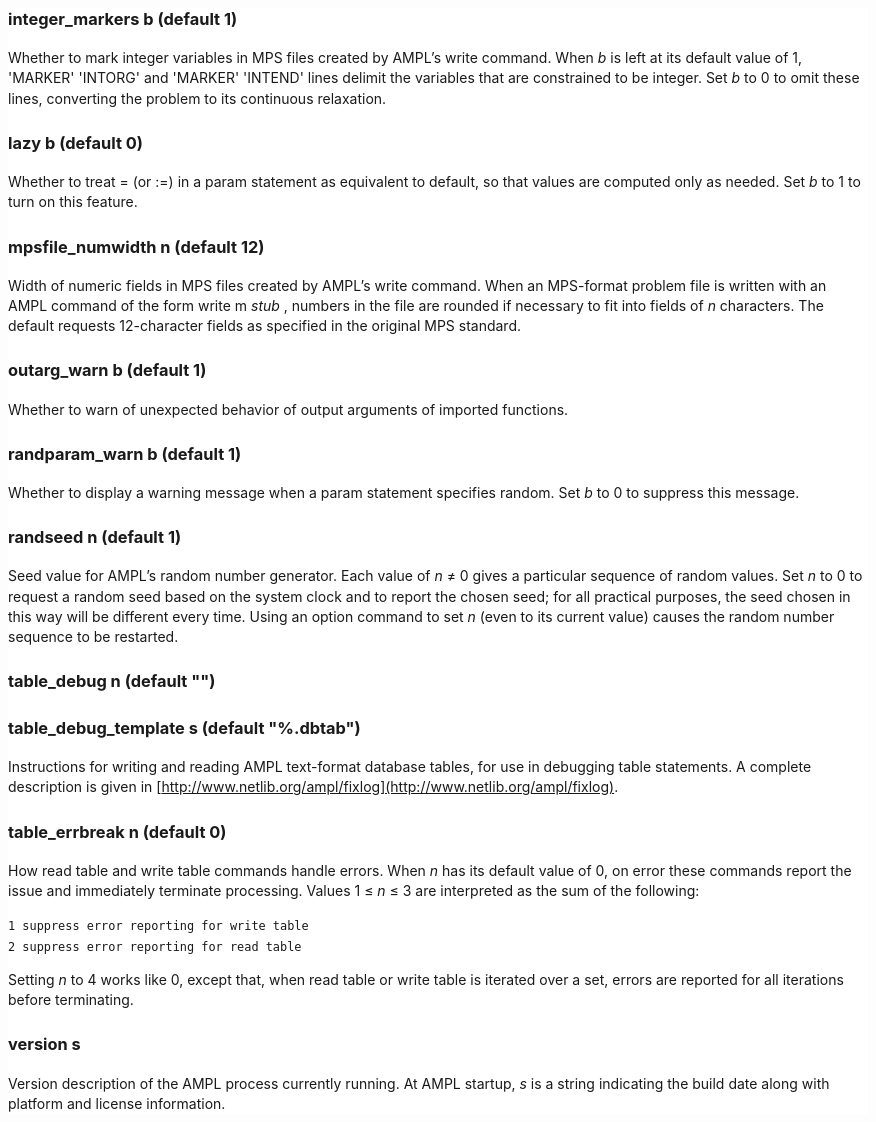 ### integer_markers b (default 1)

Whether to mark integer variables in MPS files created by AMPL’s write command. When _b_ is
left at its default value of 1, 'MARKER' 'INTORG' and 'MARKER' 'INTEND' lines delimit the
variables that are constrained to be integer. Set _b_ to 0 to omit these lines, converting the problem
to its continuous relaxation.


### lazy b (default 0)

Whether to treat = (or :=) in a param statement as equivalent to default, so that values are
computed only as needed. Set _b_ to 1 to turn on this feature.

### mpsfile_numwidth n (default 12)

Width of numeric fields in MPS files created by AMPL’s write command. When an MPS-format
problem file is written with an AMPL command of the form write m _stub_ , numbers in the file are
rounded if necessary to fit into fields of _n_ characters. The default requests 12-character fields as
specified in the original MPS standard.

### outarg_warn b (default 1)

Whether to warn of unexpected behavior of output arguments of imported functions.

### randparam_warn b (default 1)

Whether to display a warning message when a param statement specifies random. Set _b_ to 0 to
suppress this message.

### randseed n (default 1)

Seed value for AMPL’s random number generator. Each value of _n_ ≠ 0 gives a particular sequence
of random values. Set _n_ to 0 to request a random seed based on the system clock and to report the
chosen seed; for all practical purposes, the seed chosen in this way will be different every time.
Using an option command to set _n_ (even to its current value) causes the random number
sequence to be restarted.

### table_debug n (default "")

### table_debug_template s (default "%.dbtab")

Instructions for writing and reading AMPL text-format database tables, for use in debugging
table statements. A complete description is given in [http://www.netlib.org/ampl/fixlog](http://www.netlib.org/ampl/fixlog).

### table_errbreak n (default 0)

How read table and write table commands handle errors. When _n_ has its default value of 0,
on error these commands report the issue and immediately terminate processing. Values 1 ≤ _n_
≤ 3 are interpreted as the sum of the following:
```
1 suppress error reporting for write table
2 suppress error reporting for read table
```
Setting _n_ to 4 works like 0, except that, when read table or write table is iterated over a
set, errors are reported for all iterations before terminating.

### version s

Version description of the AMPL process currently running. At AMPL startup, _s_ is a string
indicating the build date along with platform and license information.
